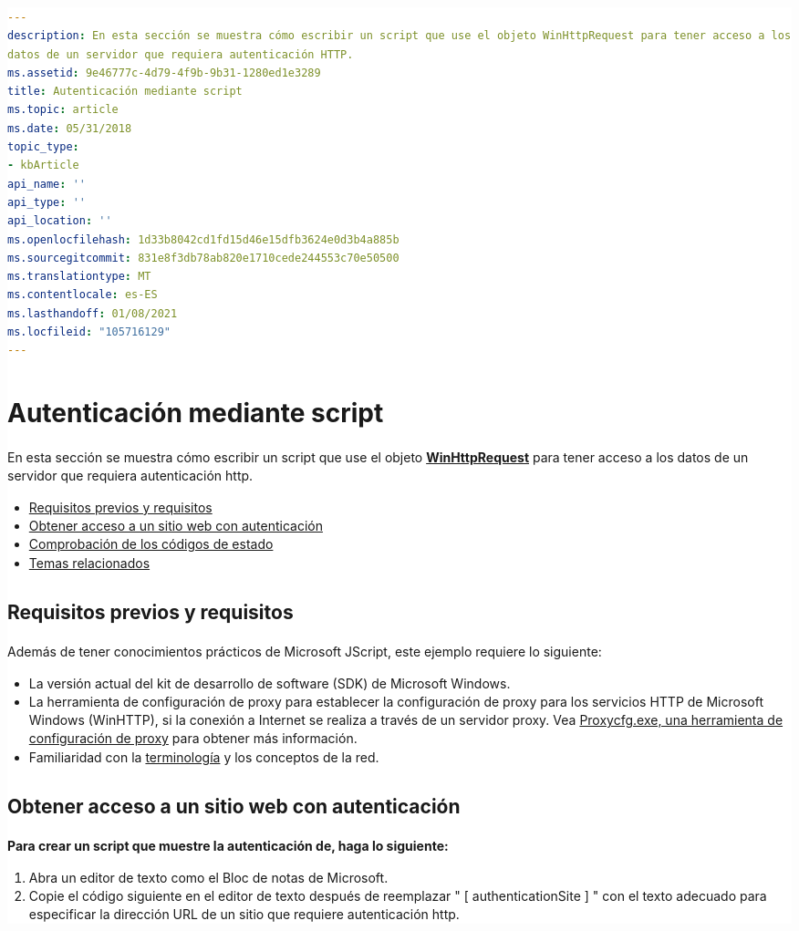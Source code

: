 ```yaml
---
description: En esta sección se muestra cómo escribir un script que use el objeto WinHttpRequest para tener acceso a los datos de un servidor que requiera autenticación HTTP.
ms.assetid: 9e46777c-4d79-4f9b-9b31-1280ed1e3289
title: Autenticación mediante script
ms.topic: article
ms.date: 05/31/2018
topic_type:
- kbArticle
api_name: ''
api_type: ''
api_location: ''
ms.openlocfilehash: 1d33b8042cd1fd15d46e15dfb3624e0d3b4a885b
ms.sourcegitcommit: 831e8f3db78ab820e1710cede244553c70e50500
ms.translationtype: MT
ms.contentlocale: es-ES
ms.lasthandoff: 01/08/2021
ms.locfileid: "105716129"
---
```

# <a name="authentication-using-script"></a>Autenticación mediante script

En esta sección se muestra cómo escribir un script que use el objeto [**WinHttpRequest**](winhttprequest.md) para tener acceso a los datos de un servidor que requiera autenticación http.

-   [Requisitos previos y requisitos](#prerequisites-and-requirements)
-   [Obtener acceso a un sitio web con autenticación](#accessing-a-web-site-with-authentication)
-   [Comprobación de los códigos de estado](#checking-the-status-codes)
-   [Temas relacionados](#related-topics)

## <a name="prerequisites-and-requirements"></a>Requisitos previos y requisitos

Además de tener conocimientos prácticos de Microsoft JScript, este ejemplo requiere lo siguiente:

-   La versión actual del kit de desarrollo de software (SDK) de Microsoft Windows.
-   La herramienta de configuración de proxy para establecer la configuración de proxy para los servicios HTTP de Microsoft Windows (WinHTTP), si la conexión a Internet se realiza a través de un servidor proxy. Vea [Proxycfg.exe, una herramienta de configuración de proxy](proxycfg-exe--a-proxy-configuration-tool.md) para obtener más información.
-   Familiaridad con la [terminología](network-terminology.md) y los conceptos de la red.

## <a name="accessing-a-web-site-with-authentication"></a>Obtener acceso a un sitio web con autenticación

**Para crear un script que muestre la autenticación de, haga lo siguiente:**

1.  Abra un editor de texto como el Bloc de notas de Microsoft.
2.  Copie el código siguiente en el editor de texto después de reemplazar " \[ authenticationSite \] " con el texto adecuado para especificar la dirección URL de un sitio que requiere autenticación http.
